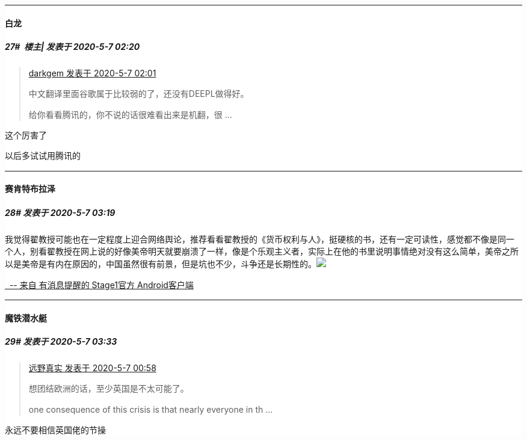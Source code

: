 





-----

####  白龙  
##### 27#         楼主| 发表于 2020-5-7 02:20



<blockquote><a href="httphttps://bbs.saraba1st.com/2b/forum.php?mod=redirect&amp;goto=findpost&amp;pid=47327521&amp;ptid=1933137" target="_blank">darkgem 发表于 2020-5-7 02:01</a>

中文翻译里面谷歌属于比较弱的了，还没有DEEPL做得好。

给你看看腾讯的，你不说的话很难看出来是机翻，很 ...</blockquote>
这个厉害了


以后多试试用腾讯的







-----

####  赛肯特布拉泽  
##### 28#       发表于 2020-5-7 03:19




我觉得翟教授可能也在一定程度上迎合网络舆论，推荐看看翟教授的《货币权利与人》，挺硬核的书，还有一定可读性，感觉都不像是同一个人，别看翟教授在网上说的好像美帝明天就要崩溃了一样，像是个乐观主义者，实际上在他的书里说明事情绝对没有这么简单，美帝之所以是美帝是有内在原因的，中国虽然很有前景，但是坑也不少，斗争还是长期性的。<img src="https://static.saraba1st.com/image/smiley/face2017/068.png" referrerpolicy="no-referrer">

[  -- 来自 有消息提醒的 Stage1官方 Android客户端](https://www.coolapk.com/apk/140634)







-----

####  魔铁潜水艇  
##### 29#       发表于 2020-5-7 03:33



<blockquote><a href="httphttps://bbs.saraba1st.com/2b/forum.php?mod=redirect&amp;goto=findpost&amp;pid=47327248&amp;ptid=1933137" target="_blank">远野真实 发表于 2020-5-7 00:58</a>

想团结欧洲的话，至少英国是不太可能了。


one consequence of this crisis is that nearly everyone in th ...</blockquote>
永远不要相信英国佬的节操




